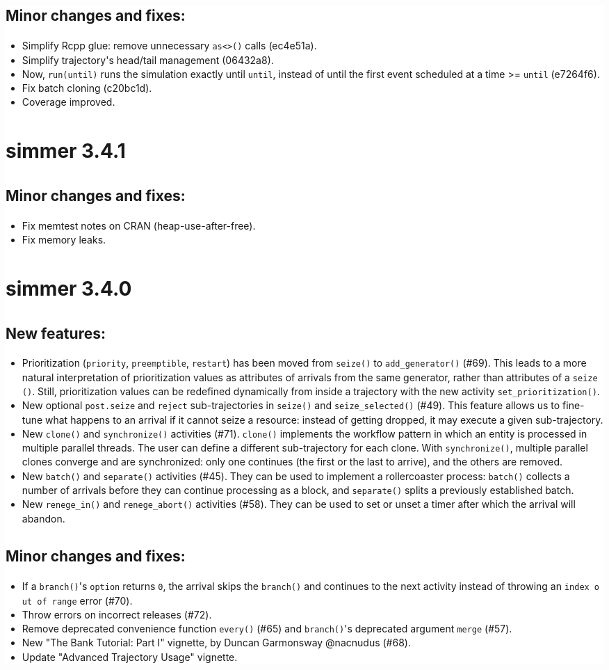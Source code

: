 ## Minor changes and fixes:

* Simplify Rcpp glue: remove unnecessary `as<>()` calls (ec4e51a).
* Simplify trajectory's head/tail management (06432a8).
* Now, `run(until)` runs the simulation exactly until `until`, instead of until the first event scheduled at a time >= `until` (e7264f6).
* Fix batch cloning (c20bc1d).
* Coverage improved.

# simmer 3.4.1

## Minor changes and fixes:

* Fix memtest notes on CRAN (heap-use-after-free).
* Fix memory leaks.

# simmer 3.4.0

## New features:

* Prioritization (`priority`, `preemptible`, `restart`) has been moved from `seize()` to `add_generator()` (#69). This leads to a more natural interpretation of prioritization values as attributes of arrivals from the same generator, rather than attributes of a `seize()`. Still, prioritization values can be redefined dynamically from inside a trajectory with the new activity `set_prioritization()`.
* New optional `post.seize` and `reject` sub-trajectories in `seize()` and `seize_selected()` (#49). This feature allows us to fine-tune what happens to an arrival if it cannot seize a resource: instead of getting dropped, it may execute a given sub-trajectory.
* New `clone()` and `synchronize()` activities (#71). `clone()` implements the workflow pattern in which an entity is processed in multiple parallel threads. The user can define a different sub-trajectory for each clone. With `synchronize()`, multiple parallel clones converge and are synchronized: only one continues (the first or the last to arrive), and the others are removed.
* New `batch()` and `separate()` activities (#45). They can be used to implement a rollercoaster process: `batch()` collects a number of arrivals before they can continue processing as a block, and `separate()` splits a previously established batch.
* New `renege_in()` and `renege_abort()` activities (#58). They can be used to set or unset a timer after which the arrival will abandon.

## Minor changes and fixes:

* If a `branch()`'s `option` returns `0`, the arrival skips the `branch()` and continues to the next activity instead of throwing an `index out of range` error (#70).
* Throw errors on incorrect releases (#72).
* Remove deprecated convenience function `every()` (#65) and `branch()`'s deprecated argument `merge` (#57).
* New "The Bank Tutorial: Part I" vignette, by Duncan Garmonsway @nacnudus (#68).
* Update "Advanced Trajectory Usage" vignette.
